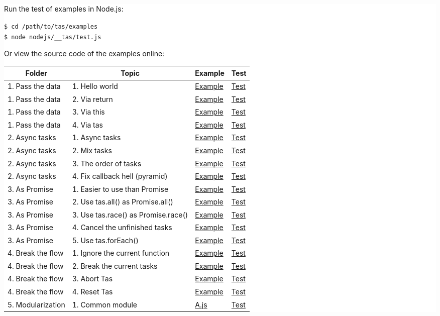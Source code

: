 Run the test of examples in Node.js:

```bash
$ cd /path/to/tas/examples
$ node nodejs/__tas/test.js
```

Or view the source code of the examples online:

| Folder            | Topic                               | Example                                  | Test                                     |
| ----------------- | ----------------------------------- | ---------------------------------------- | ---------------------------------------- |
| 1. Pass the data  | 1. Hello world                      | [Example](https://github.com/tasjs/tas/tree/master/examples/nodejs/__tas/1.pass_the_data/1.hello_world.js) | [Test](https://github.com/tasjs/tas/tree/master/examples/nodejs/__tas/1.pass_the_data/1.hello_world.test.js) |
| 1. Pass the data  | 2. Via return                       | [Example](https://github.com/tasjs/tas/tree/master/examples/nodejs/__tas/1.pass_the_data/2.via_return.js) | [Test](https://github.com/tasjs/tas/tree/master/examples/nodejs/__tas/1.pass_the_data/2.via_return.test.js) |
| 1. Pass the data  | 3. Via this                         | [Example](https://github.com/tasjs/tas/tree/master/examples/nodejs/__tas/1.pass_the_data/3.via_this.js) | [Test](https://github.com/tasjs/tas/tree/master/examples/nodejs/__tas/1.pass_the_data/3.via_this.test.js) |
| 1. Pass the data  | 4. Via tas                          | [Example](https://github.com/tasjs/tas/tree/master/examples/nodejs/__tas/1.pass_the_data/4.via_tas.js) | [Test](https://github.com/tasjs/tas/tree/master/examples/nodejs/__tas/1.pass_the_data/4.via_tas.test.js) |
| 2. Async tasks    | 1. Async tasks                      | [Example](https://github.com/tasjs/tas/tree/master/examples/nodejs/__tas/2.async_tasks/1.async_tasks.js) | [Test](https://github.com/tasjs/tas/tree/master/examples/nodejs/__tas/2.async_tasks/1.async_tasks.test.js) |
| 2. Async tasks    | 2. Mix tasks                        | [Example](https://github.com/tasjs/tas/tree/master/examples/nodejs/__tas/2.async_tasks/2.mix_tasks.js) | [Test](https://github.com/tasjs/tas/tree/master/examples/nodejs/__tas/2.async_tasks/2.mix_tasks.test.js) |
| 2. Async tasks    | 3. The order of tasks               | [Example](https://github.com/tasjs/tas/tree/master/examples/nodejs/__tas/2.async_tasks/3.the_order_of_tasks.js) | [Test](https://github.com/tasjs/tas/tree/master/examples/nodejs/__tas/2.async_tasks/3.the_order_of_tasks.test.js) |
| 2. Async tasks    | 4. Fix callback hell (pyramid)      | [Example](https://github.com/tasjs/tas/tree/master/examples/nodejs/__tas/2.async_tasks/4.fix_callback_hell_\(pyramid\).js) | [Test](https://github.com/tasjs/tas/tree/master/examples/nodejs/__tas/2.async_tasks/4.fix_callback_hell_\(pyramid\).test.js) |
| 3. As Promise     | 1. Easier to use than Promise       | [Example](https://github.com/tasjs/tas/tree/master/examples/nodejs/__tas/3.as_promise/1.easier_to_use_than_promise.js) | [Test](https://github.com/tasjs/tas/tree/master/examples/nodejs/__tas/3.as_promise/1.easier_to_use_than_promise.test.js) |
| 3. As Promise     | 2. Use tas.all() as Promise.all()   | [Example](https://github.com/tasjs/tas/tree/master/examples/nodejs/__tas/3.as_promise/2.use_tas.all\(\)_as_promise.all\(\).js) | [Test](https://github.com/tasjs/tas/tree/master/examples/nodejs/__tas/3.as_promise/2.use_tas.all\(\)_as_promise.all\(\).test.js) |
| 3. As Promise     | 3. Use tas.race() as Promise.race() | [Example](https://github.com/tasjs/tas/tree/master/examples/nodejs/__tas/3.as_promise/3.use_tas.race\(\)_as_promise.race\(\).js) | [Test](https://github.com/tasjs/tas/tree/master/examples/nodejs/__tas/3.as_promise/3.use_tas.race\(\)_as_promise.race\(\).test.js) |
| 3. As Promise     | 4. Cancel the unfinished tasks      | [Example](https://github.com/tasjs/tas/tree/master/examples/nodejs/__tas/3.as_promise/4.cancel_the_unfinished_tasks.js) | [Test](https://github.com/tasjs/tas/tree/master/examples/nodejs/__tas/3.as_promise/4.cancel_the_unfinished_tasks.test.js) |
| 3. As Promise     | 5. Use tas.forEach()                | [Example](https://github.com/tasjs/tas/tree/master/examples/nodejs/__tas/3.as_promise/5.Perform_a_set_of_tasks_for_each_array_element.js) | [Test](https://github.com/tasjs/tas/tree/master/examples/nodejs/__tas/3.as_promise/5.Perform_a_set_of_tasks_for_each_array_element.test.js) |
| 4. Break the flow | 1. Ignore the current function      | [Example](https://github.com/tasjs/tas/tree/master/examples/nodejs/__tas/4.break_the_flow/1.ignore_the_current_function.js) | [Test](https://github.com/tasjs/tas/tree/master/examples/nodejs/__tas/4.break_the_flow/1.ignore_the_current_function.test.js) |
| 4. Break the flow | 2. Break the current tasks          | [Example](https://github.com/tasjs/tas/tree/master/examples/nodejs/__tas/4.break_the_flow/2.break_the_current_tasks.js) | [Test](https://github.com/tasjs/tas/tree/master/examples/nodejs/__tas/4.break_the_flow/2.break_the_current_tasks.test.js) |
| 4. Break the flow | 3. Abort Tas                        | [Example](https://github.com/tasjs/tas/tree/master/examples/nodejs/__tas/4.break_the_flow/3.abort_tas.js) | [Test](https://github.com/tasjs/tas/tree/master/examples/nodejs/__tas/4.break_the_flow/3.abort_tas.test.js) |
| 4. Break the flow | 4. Reset Tas                        | [Example](https://github.com/tasjs/tas/tree/master/examples/nodejs/__tas/4.break_the_flow/4.reset_tas.js) | [Test](https://github.com/tasjs/tas/tree/master/examples/nodejs/__tas/4.break_the_flow/4.reset_tas.test.js) |
| 5. Modularization | 1. Common module                    | [A.js](https://github.com/tasjs/tas/tree/master/examples/nodejs/__tas/5.modularization/1.common_a.js) | [Test](https://github.com/tasjs/tas/tree/master/examples/nodejs/__tas/5.modularization/1.common_load.test.js) |